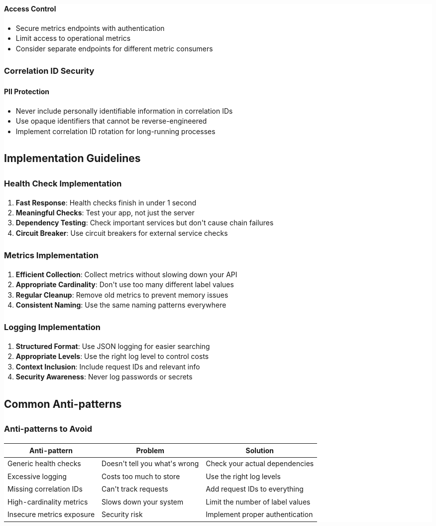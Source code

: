 #### Access Control
- Secure metrics endpoints with authentication
- Limit access to operational metrics
- Consider separate endpoints for different metric consumers

### Correlation ID Security

#### PII Protection
- Never include personally identifiable information in correlation IDs
- Use opaque identifiers that cannot be reverse-engineered
- Implement correlation ID rotation for long-running processes

## Implementation Guidelines

### Health Check Implementation

1. **Fast Response**: Health checks finish in under 1 second
2. **Meaningful Checks**: Test your app, not just the server
3. **Dependency Testing**: Check important services but don't cause chain failures
4. **Circuit Breaker**: Use circuit breakers for external service checks

### Metrics Implementation

1. **Efficient Collection**: Collect metrics without slowing down your API
2. **Appropriate Cardinality**: Don't use too many different label values
3. **Regular Cleanup**: Remove old metrics to prevent memory issues
4. **Consistent Naming**: Use the same naming patterns everywhere

### Logging Implementation

1. **Structured Format**: Use JSON logging for easier searching
2. **Appropriate Levels**: Use the right log level to control costs
3. **Context Inclusion**: Include request IDs and relevant info
4. **Security Awareness**: Never log passwords or secrets

## Common Anti-patterns

### Anti-patterns to Avoid

| Anti-pattern | Problem | Solution |
|--------------|---------|----------|
| Generic health checks | Doesn't tell you what's wrong | Check your actual dependencies |
| Excessive logging | Costs too much to store | Use the right log levels |
| Missing correlation IDs | Can't track requests | Add request IDs to everything |
| High-cardinality metrics | Slows down your system | Limit the number of label values |
| Insecure metrics exposure | Security risk | Implement proper authentication |
